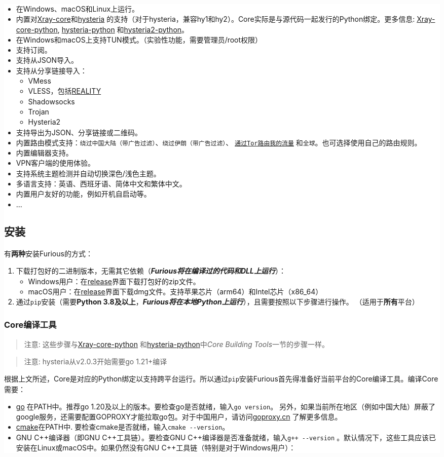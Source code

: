 * 在Windows、macOS和Linux上运行。
* 内置对[Xray-core](https://github.com/XTLS/Xray-core)和[hysteria](https://github.com/apernet/hysteria)
  的支持（对于hysteria，兼容hy1和hy2）。Core实际是与源代码一起发行的Python绑定。更多信息: [Xray-core-python](https://github.com/LorenEteval/Xray-core-python),
  [hysteria-python](https://github.com/LorenEteval/hysteria-python)
  和[hysteria2-python](https://github.com/LorenEteval/hysteria2-python)。
* 在Windows和macOS上支持TUN模式。（实验性功能，需要管理员/root权限）
* 支持订阅。
* 支持从JSON导入。
* 支持从分享链接导入：
    * VMess
    * VLESS，包括[REALITY](https://github.com/XTLS/REALITY)
    * Shadowsocks
    * Trojan
    * Hysteria2
* 支持导出为JSON、分享链接或二维码。
* 内置路由模式支持：`绕过中国大陆（带广告过滤）`、`绕过伊朗（带广告过滤）`、
  [`通过Tor路由我的流量`](https://github.com/LorenEteval/Furious/wiki/Route-My-Traffic-Through-Tor)
  和`全球`。也可选择使用自己的路由规则。
* 内置编辑器支持。
* VPN客户端的使用体验。
* 支持系统主题检测并自动切换深色/浅色主题。
* 多语言支持：英语、西班牙语、简体中文和繁体中文。
* 内置用户友好的功能，例如开机自启动等。
* ...

## 安装

有**两种**安装Furious的方式：

1. 下载打包好的二进制版本，无需其它依赖（***Furious将在编译过的代码和DLL上运行***）：
    * Windows用户：在[release](https://github.com/LorenEteval/Furious/releases)界面下载打包好的zip文件。
    * macOS用户：在[release](https://github.com/LorenEteval/Furious/releases)界面下载dmg文件。支持苹果芯片（arm64）和Intel芯片（x86_64）
2. 通过`pip`安装（需要**Python 3.8及以上**，***Furious将在本地Python上运行***），且需要按照以下步骤进行操作。
   （适用于**所有**平台）

### Core编译工具

> 注意: 这些步骤与[Xray-core-python](https://github.com/LorenEteval/Xray-core-python)
> 和[hysteria-python](https://github.com/LorenEteval/hysteria-python)中*Core Building Tools*一节的步骤一样。

> 注意: hysteria从v2.0.3开始需要go 1.21+编译

根据上文所述，Core是对应的Python绑定以支持跨平台运行。所以通过`pip`安装Furious首先得准备好当前平台的Core编译工具。编译Core需要：

* [go](https://go.dev/doc/install) 在PATH中。推荐go 1.20及以上的版本。要检查go是否就绪，输入`go version`。
  另外，如果当前所在地区（例如中国大陆）屏蔽了google服务，还需要配置GOPROXY才能拉取go包。对于中国用户，请访问[goproxy.cn](https://goproxy.cn/)
  了解更多信息。
* [cmake](https://cmake.org/download/)在PATH中. 要检查cmake是否就绪，输入`cmake --version`。
* GNU C++编译器（即GNU C++工具链）。要检查GNU C++编译器是否准备就绪，输入`g++ --version`
  。默认情况下，这些工具应该已安装在Linux或macOS中。如果仍然没有GNU C++工具链（特别是对于Windows用户）：
